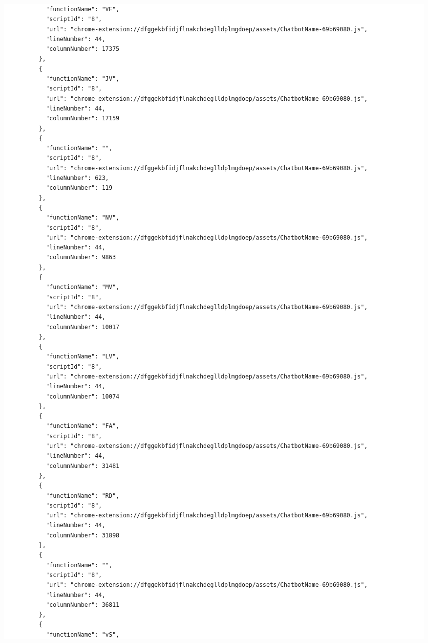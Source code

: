                 "functionName": "VE",
                "scriptId": "8",
                "url": "chrome-extension://dfggekbfidjflnakchdeglldplmgdoep/assets/ChatbotName-69b69080.js",
                "lineNumber": 44,
                "columnNumber": 17375
              },
              {
                "functionName": "JV",
                "scriptId": "8",
                "url": "chrome-extension://dfggekbfidjflnakchdeglldplmgdoep/assets/ChatbotName-69b69080.js",
                "lineNumber": 44,
                "columnNumber": 17159
              },
              {
                "functionName": "",
                "scriptId": "8",
                "url": "chrome-extension://dfggekbfidjflnakchdeglldplmgdoep/assets/ChatbotName-69b69080.js",
                "lineNumber": 623,
                "columnNumber": 119
              },
              {
                "functionName": "NV",
                "scriptId": "8",
                "url": "chrome-extension://dfggekbfidjflnakchdeglldplmgdoep/assets/ChatbotName-69b69080.js",
                "lineNumber": 44,
                "columnNumber": 9863
              },
              {
                "functionName": "MV",
                "scriptId": "8",
                "url": "chrome-extension://dfggekbfidjflnakchdeglldplmgdoep/assets/ChatbotName-69b69080.js",
                "lineNumber": 44,
                "columnNumber": 10017
              },
              {
                "functionName": "LV",
                "scriptId": "8",
                "url": "chrome-extension://dfggekbfidjflnakchdeglldplmgdoep/assets/ChatbotName-69b69080.js",
                "lineNumber": 44,
                "columnNumber": 10074
              },
              {
                "functionName": "FA",
                "scriptId": "8",
                "url": "chrome-extension://dfggekbfidjflnakchdeglldplmgdoep/assets/ChatbotName-69b69080.js",
                "lineNumber": 44,
                "columnNumber": 31481
              },
              {
                "functionName": "RD",
                "scriptId": "8",
                "url": "chrome-extension://dfggekbfidjflnakchdeglldplmgdoep/assets/ChatbotName-69b69080.js",
                "lineNumber": 44,
                "columnNumber": 31898
              },
              {
                "functionName": "",
                "scriptId": "8",
                "url": "chrome-extension://dfggekbfidjflnakchdeglldplmgdoep/assets/ChatbotName-69b69080.js",
                "lineNumber": 44,
                "columnNumber": 36811
              },
              {
                "functionName": "vS",